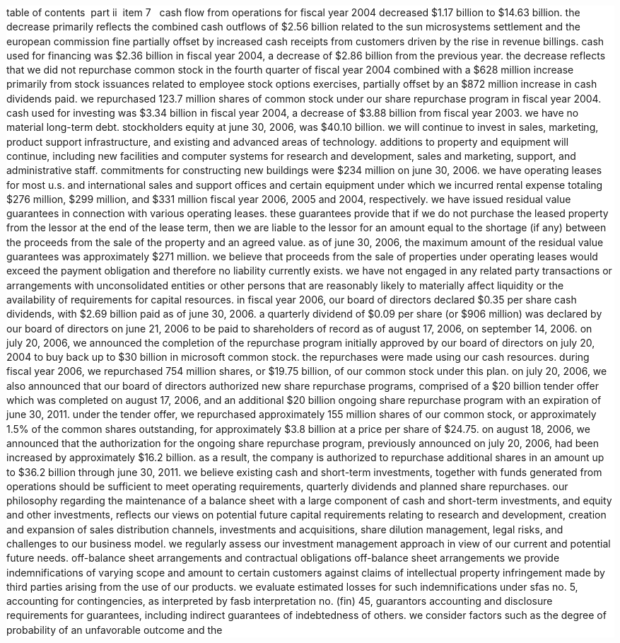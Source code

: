 

table of contents  part ii   item 7    cash flow from operations for fiscal year 2004 decreased $1.17 billion to $14.63 billion. the decrease primarily reflects the combined cash outflows of $2.56 billion related to the sun microsystems settlement and the european commission fine partially offset by increased cash receipts from customers driven by the rise in revenue billings. cash used for financing was $2.36 billion in fiscal year 2004, a decrease of $2.86 billion from the previous year. the decrease reflects that we did not repurchase common stock in the fourth quarter of fiscal year 2004 combined with a $628 million increase primarily from stock issuances related to employee stock options exercises, partially offset by an $872 million increase in cash dividends paid. we repurchased 123.7 million shares of common stock under our share repurchase program in fiscal year 2004. cash used for investing was $3.34 billion in fiscal year 2004, a decrease of $3.88 billion from fiscal year 2003.  we have no material long-term debt. stockholders equity at june 30, 2006, was $40.10 billion. we will continue to invest in sales, marketing, product support infrastructure, and existing and advanced areas of technology. additions to property and equipment will continue, including new facilities and computer systems for research and development, sales and marketing, support, and administrative staff. commitments for constructing new buildings were $234 million on june 30, 2006. we have operating leases for most u.s. and international sales and support offices and certain equipment under which we incurred rental expense totaling $276 million, $299 million, and $331 million fiscal year 2006, 2005 and 2004, respectively. we have issued residual value guarantees in connection with various operating leases. these guarantees provide that if we do not purchase the leased property from the lessor at the end of the lease term, then we are liable to the lessor for an amount equal to the shortage (if any) between the proceeds from the sale of the property and an agreed value. as of june 30, 2006, the maximum amount of the residual value guarantees was approximately $271 million. we believe that proceeds from the sale of properties under operating leases would exceed the payment obligation and therefore no liability currently exists. we have not engaged in any related party transactions or arrangements with unconsolidated entities or other persons that are reasonably likely to materially affect liquidity or the availability of requirements for capital resources.  in fiscal year 2006, our board of directors declared $0.35 per share cash dividends, with $2.69 billion paid as of june 30, 2006. a quarterly dividend of $0.09 per share (or $906 million) was declared by our board of directors on june 21, 2006 to be paid to shareholders of record as of august 17, 2006, on september 14, 2006.  on july 20, 2006, we announced the completion of the repurchase program initially approved by our board of directors on july 20, 2004 to buy back up to $30 billion in microsoft common stock. the repurchases were made using our cash resources. during fiscal year 2006, we repurchased 754 million shares, or $19.75 billion, of our common stock under this plan. on july 20, 2006, we also announced that our board of directors authorized new share repurchase programs, comprised of a $20 billion tender offer which was completed on august 17, 2006, and an additional $20 billion ongoing share repurchase program with an expiration of june 30, 2011. under the tender offer, we repurchased approximately 155 million shares of our common stock, or approximately 1.5% of the common shares outstanding, for approximately $3.8 billion at a price per share of $24.75. on august 18, 2006, we announced that the authorization for the ongoing share repurchase program, previously announced on july 20, 2006, had been increased by approximately $16.2 billion. as a result, the company is authorized to repurchase additional shares in an amount up to $36.2 billion through june 30, 2011.  we believe existing cash and short-term investments, together with funds generated from operations should be sufficient to meet operating requirements, quarterly dividends and planned share repurchases. our philosophy regarding the maintenance of a balance sheet with a large component of cash and short-term investments, and equity and other investments, reflects our views on potential future capital requirements relating to research and development, creation and expansion of sales distribution channels, investments and acquisitions, share dilution management, legal risks, and challenges to our business model. we regularly assess our investment management approach in view of our current and potential future needs.  off-balance sheet arrangements and contractual obligations  off-balance sheet arrangements  we provide indemnifications of varying scope and amount to certain customers against claims of intellectual property infringement made by third parties arising from the use of our products. we evaluate estimated losses for such indemnifications under sfas no. 5, accounting for contingencies, as interpreted by fasb interpretation no. (fin) 45, guarantors accounting and disclosure requirements for guarantees, including indirect guarantees of indebtedness of others. we consider factors such as the degree of probability of an unfavorable outcome and the      
